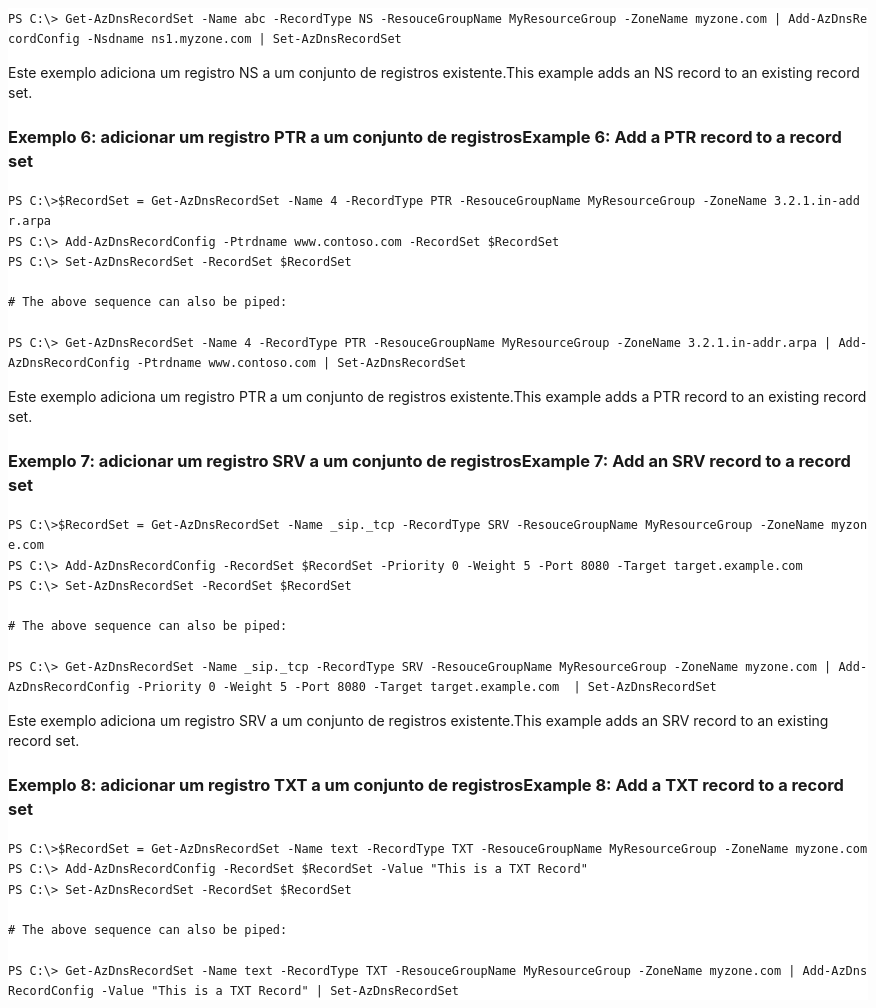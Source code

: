 ```
PS C:\> Get-AzDnsRecordSet -Name abc -RecordType NS -ResouceGroupName MyResourceGroup -ZoneName myzone.com | Add-AzDnsRecordConfig -Nsdname ns1.myzone.com | Set-AzDnsRecordSet
```

<span data-ttu-id="3860c-132">Este exemplo adiciona um registro NS a um conjunto de registros existente.</span><span class="sxs-lookup"><span data-stu-id="3860c-132">This example adds an NS record to an existing record set.</span></span>

### <span data-ttu-id="3860c-133">Exemplo 6: adicionar um registro PTR a um conjunto de registros</span><span class="sxs-lookup"><span data-stu-id="3860c-133">Example 6: Add a PTR record to a record set</span></span>
```
PS C:\>$RecordSet = Get-AzDnsRecordSet -Name 4 -RecordType PTR -ResouceGroupName MyResourceGroup -ZoneName 3.2.1.in-addr.arpa
PS C:\> Add-AzDnsRecordConfig -Ptrdname www.contoso.com -RecordSet $RecordSet
PS C:\> Set-AzDnsRecordSet -RecordSet $RecordSet

# The above sequence can also be piped:

PS C:\> Get-AzDnsRecordSet -Name 4 -RecordType PTR -ResouceGroupName MyResourceGroup -ZoneName 3.2.1.in-addr.arpa | Add-AzDnsRecordConfig -Ptrdname www.contoso.com | Set-AzDnsRecordSet
```

<span data-ttu-id="3860c-134">Este exemplo adiciona um registro PTR a um conjunto de registros existente.</span><span class="sxs-lookup"><span data-stu-id="3860c-134">This example adds a PTR record to an existing record set.</span></span>

### <span data-ttu-id="3860c-135">Exemplo 7: adicionar um registro SRV a um conjunto de registros</span><span class="sxs-lookup"><span data-stu-id="3860c-135">Example 7: Add an SRV record to a record set</span></span>
```
PS C:\>$RecordSet = Get-AzDnsRecordSet -Name _sip._tcp -RecordType SRV -ResouceGroupName MyResourceGroup -ZoneName myzone.com
PS C:\> Add-AzDnsRecordConfig -RecordSet $RecordSet -Priority 0 -Weight 5 -Port 8080 -Target target.example.com
PS C:\> Set-AzDnsRecordSet -RecordSet $RecordSet

# The above sequence can also be piped:

PS C:\> Get-AzDnsRecordSet -Name _sip._tcp -RecordType SRV -ResouceGroupName MyResourceGroup -ZoneName myzone.com | Add-AzDnsRecordConfig -Priority 0 -Weight 5 -Port 8080 -Target target.example.com  | Set-AzDnsRecordSet
```

<span data-ttu-id="3860c-136">Este exemplo adiciona um registro SRV a um conjunto de registros existente.</span><span class="sxs-lookup"><span data-stu-id="3860c-136">This example adds an SRV record to an existing record set.</span></span>

### <span data-ttu-id="3860c-137">Exemplo 8: adicionar um registro TXT a um conjunto de registros</span><span class="sxs-lookup"><span data-stu-id="3860c-137">Example 8: Add a TXT record to a record set</span></span>
```
PS C:\>$RecordSet = Get-AzDnsRecordSet -Name text -RecordType TXT -ResouceGroupName MyResourceGroup -ZoneName myzone.com
PS C:\> Add-AzDnsRecordConfig -RecordSet $RecordSet -Value "This is a TXT Record"
PS C:\> Set-AzDnsRecordSet -RecordSet $RecordSet

# The above sequence can also be piped:

PS C:\> Get-AzDnsRecordSet -Name text -RecordType TXT -ResouceGroupName MyResourceGroup -ZoneName myzone.com | Add-AzDnsRecordConfig -Value "This is a TXT Record" | Set-AzDnsRecordSet
```